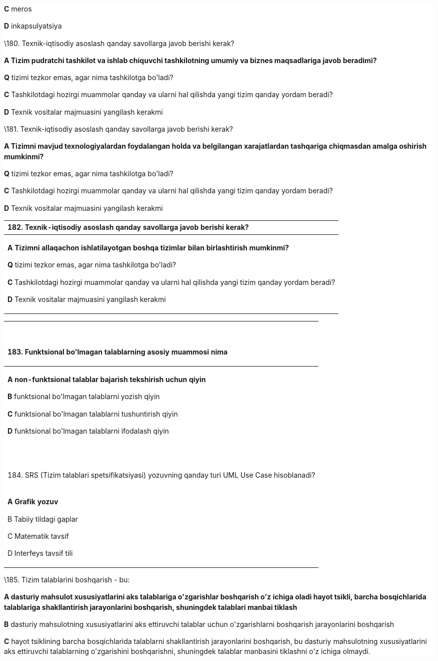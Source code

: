 **C** meros

**D** inkapsulyatsiya



\180. Texnik-iqtisodiy asoslash qanday savollarga javob berishi kerak?

**A Tizim pudratchi tashkilot va ishlab chiquvchi tashkilotning umumiy va biznes maqsadlariga javob beradimi?**

**Q** tizimi tezkor emas, agar nima tashkilotga bo'ladi?

**C** Tashkilotdagi hozirgi muammolar qanday va ularni hal qilishda yangi tizim qanday yordam beradi?

**D** Texnik vositalar majmuasini yangilash kerakmi

\181. Texnik-iqtisodiy asoslash qanday savollarga javob berishi kerak?

**A Tizimni mavjud texnologiyalardan foydalangan holda va belgilangan xarajatlardan tashqariga chiqmasdan amalga oshirish mumkinmi?**

**Q** tizimi tezkor emas, agar nima tashkilotga bo'ladi?

**C** Tashkilotdagi hozirgi muammolar qanday va ularni hal qilishda yangi tizim qanday yordam beradi?

**D** Texnik vositalar majmuasini yangilash kerakmi



|182. Texnik-iqtisodiy asoslash qanday savollarga javob berishi kerak?|
| :- |
|<p>**A Tizimni allaqachon ishlatilayotgan boshqa tizimlar bilan birlashtirish mumkinmi?**</p><p>**Q** tizimi tezkor emas, agar nima tashkilotga bo'ladi?</p><p>**C** Tashkilotdagi hozirgi muammolar qanday va ularni hal qilishda yangi tizim qanday yordam beradi?</p><p>**D** Texnik vositalar majmuasini yangilash kerakmi</p>|


|<p> </p><p>183. Funktsional bo'lmagan talablarning asosiy muammosi nima</p>|
| :- |
|<p>**A non-funktsional talablar bajarish tekshirish uchun qiyin**</p><p>**B** funktsional bo'lmagan talablarni yozish qiyin</p><p>**C** funktsional bo'lmagan talablarni tushuntirish qiyin</p><p>**D** funktsional bo'lmagan talablarni ifodalash qiyin</p>|
|<p> </p><p>184. SRS (Tizim talablari spetsifikatsiyasi) yozuvning qanday turi UML Use Case hisoblanadi?</p>|
|<p>**A Grafik yozuv**</p><p>B Tabiiy tildagi gaplar</p><p>C Matematik tavsif</p><p>D Interfeys tavsif tili</p>|


\185. Tizim talablarini boshqarish - bu:

**A dasturiy mahsulot xususiyatlarini aks talablariga o'zgarishlar boshqarish o'z ichiga oladi hayot tsikli, barcha bosqichlarida talablariga shakllantirish jarayonlarini boshqarish, shuningdek talablari manbai tiklash**

**B** dasturiy mahsulotning xususiyatlarini aks ettiruvchi talablar uchun o'zgarishlarni boshqarish jarayonlarini boshqarish

**C** hayot tsiklining barcha bosqichlarida talablarni shakllantirish jarayonlarini boshqarish, bu dasturiy mahsulotning xususiyatlarini aks ettiruvchi talablarning o'zgarishini boshqarishni, shuningdek talablar manbasini tiklashni o'z ichiga olmaydi.
